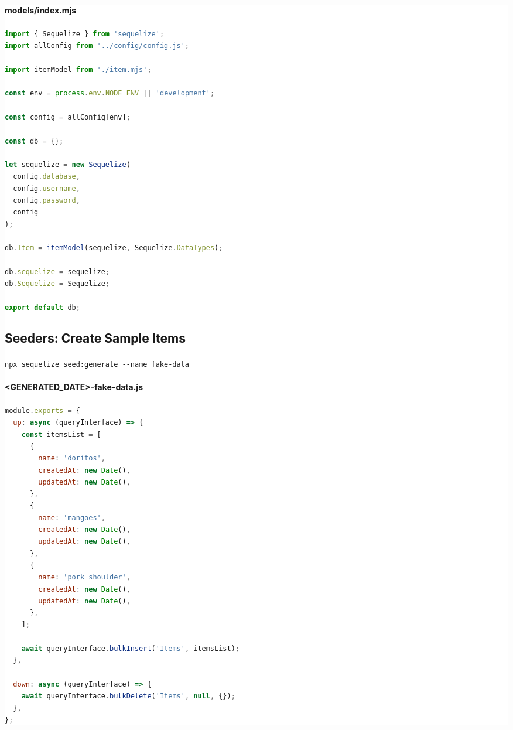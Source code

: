 #### models/index.mjs

```javascript
import { Sequelize } from 'sequelize';
import allConfig from '../config/config.js';

import itemModel from './item.mjs';

const env = process.env.NODE_ENV || 'development';

const config = allConfig[env];

const db = {};

let sequelize = new Sequelize(
  config.database,
  config.username,
  config.password,
  config
);

db.Item = itemModel(sequelize, Sequelize.DataTypes);

db.sequelize = sequelize;
db.Sequelize = Sequelize;

export default db;
```

## Seeders: Create Sample Items

```text
npx sequelize seed:generate --name fake-data
```

#### &lt;GENERATED_DATE&gt;-fake-data.js

```javascript
module.exports = {
  up: async (queryInterface) => {
    const itemsList = [
      {
        name: 'doritos',
        createdAt: new Date(),
        updatedAt: new Date(),
      },
      {
        name: 'mangoes',
        createdAt: new Date(),
        updatedAt: new Date(),
      },
      {
        name: 'pork shoulder',
        createdAt: new Date(),
        updatedAt: new Date(),
      },
    ];

    await queryInterface.bulkInsert('Items', itemsList);
  },

  down: async (queryInterface) => {
    await queryInterface.bulkDelete('Items', null, {});
  },
};
```